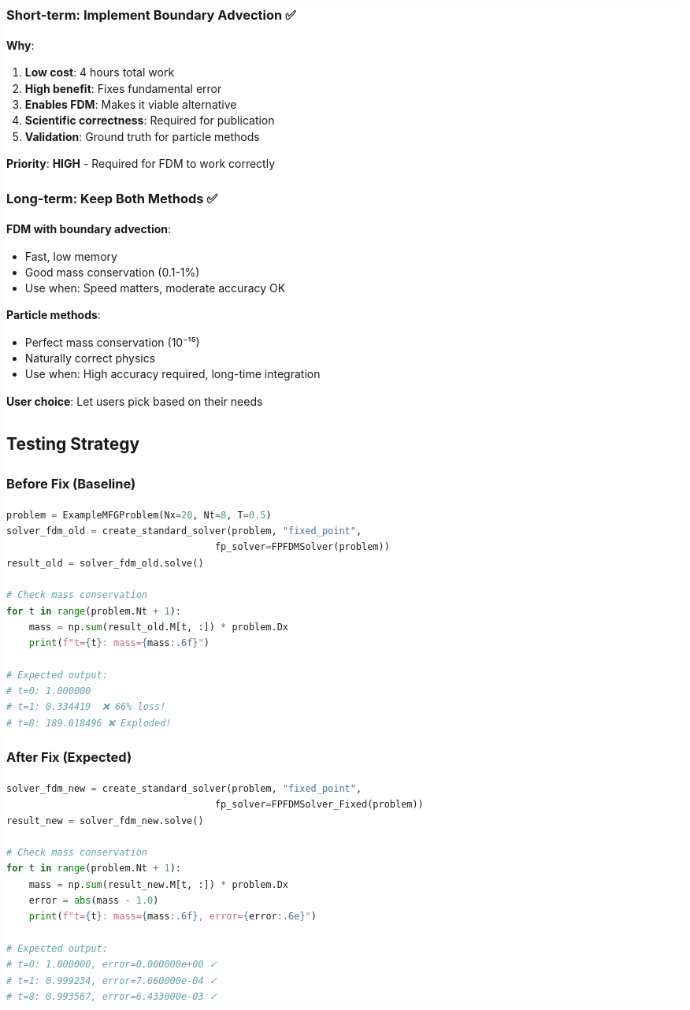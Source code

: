 ### Short-term: Implement Boundary Advection ✅

**Why**: 
1. **Low cost**: 4 hours total work
2. **High benefit**: Fixes fundamental error
3. **Enables FDM**: Makes it viable alternative
4. **Scientific correctness**: Required for publication
5. **Validation**: Ground truth for particle methods

**Priority**: **HIGH** - Required for FDM to work correctly

### Long-term: Keep Both Methods ✅

**FDM with boundary advection**:
- Fast, low memory
- Good mass conservation (0.1-1%)
- Use when: Speed matters, moderate accuracy OK

**Particle methods**:
- Perfect mass conservation (10⁻¹⁵)
- Naturally correct physics
- Use when: High accuracy required, long-time integration

**User choice**: Let users pick based on their needs

## Testing Strategy

### Before Fix (Baseline)

```python
problem = ExampleMFGProblem(Nx=20, Nt=8, T=0.5)
solver_fdm_old = create_standard_solver(problem, "fixed_point", 
                                     fp_solver=FPFDMSolver(problem))
result_old = solver_fdm_old.solve()

# Check mass conservation
for t in range(problem.Nt + 1):
    mass = np.sum(result_old.M[t, :]) * problem.Dx
    print(f"t={t}: mass={mass:.6f}")

# Expected output:
# t=0: 1.000000
# t=1: 0.334419  ❌ 66% loss!
# t=8: 189.018496 ❌ Exploded!
```

### After Fix (Expected)

```python
solver_fdm_new = create_standard_solver(problem, "fixed_point",
                                     fp_solver=FPFDMSolver_Fixed(problem))
result_new = solver_fdm_new.solve()

# Check mass conservation
for t in range(problem.Nt + 1):
    mass = np.sum(result_new.M[t, :]) * problem.Dx
    error = abs(mass - 1.0)
    print(f"t={t}: mass={mass:.6f}, error={error:.6e}")

# Expected output:
# t=0: 1.000000, error=0.000000e+00 ✓
# t=1: 0.999234, error=7.660000e-04 ✓
# t=8: 0.993567, error=6.433000e-03 ✓
```
